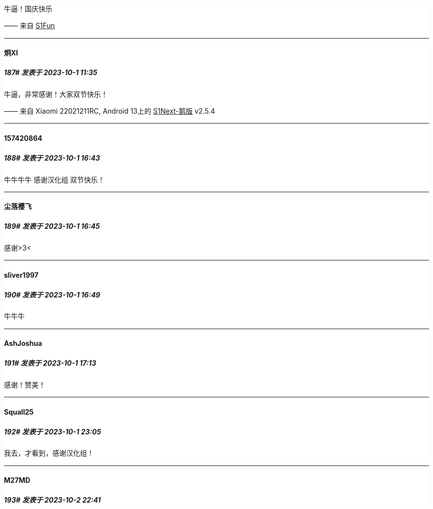 牛逼！国庆快乐

—— 来自 [S1Fun](https://s1fun.koalcat.com)

*****

####  炯Ⅺ  
##### 187#       发表于 2023-10-1 11:35

牛逼，非常感谢！大家双节快乐！

—— 来自 Xiaomi 22021211RC, Android 13上的 [S1Next-鹅版](https://github.com/ykrank/S1-Next/releases) v2.5.4


*****

####  157420864  
##### 188#       发表于 2023-10-1 16:43

牛牛牛牛 感谢汉化组 双节快乐！


*****

####  尘落樱飞  
##### 189#       发表于 2023-10-1 16:45

感谢&gt;3&lt;

*****

####  sliver1997  
##### 190#       发表于 2023-10-1 16:49

牛牛牛


*****

####  AshJoshua  
##### 191#       发表于 2023-10-1 17:13

感谢！赞美！


*****

####  Squall25  
##### 192#       发表于 2023-10-1 23:05

我去，才看到，感谢汉化组！


*****

####  M27MD  
##### 193#       发表于 2023-10-2 22:41
